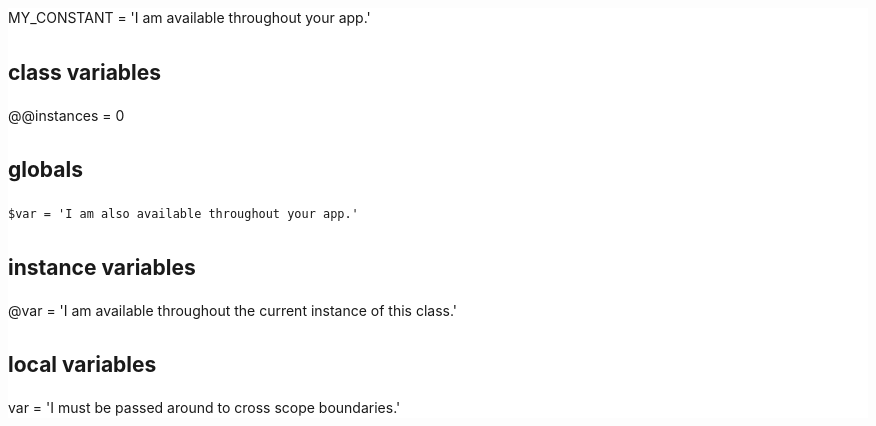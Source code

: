MY_CONSTANT = 'I am available throughout your app.'

## class variables

@@instances = 0

## globals

`$var = 'I am also available throughout your app.'`

## instance variables

@var = 'I am available throughout the current instance of this class.'

## local variables

var = 'I must be passed around to cross scope boundaries.'
